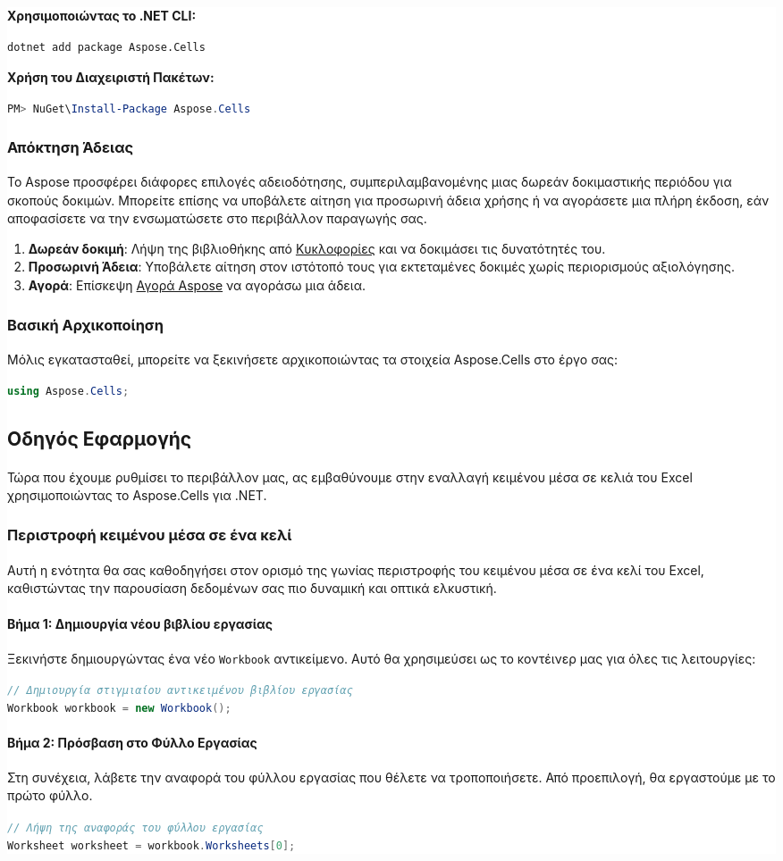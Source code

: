 **Χρησιμοποιώντας το .NET CLI:**
```bash
dotnet add package Aspose.Cells
```

**Χρήση του Διαχειριστή Πακέτων:**
```powershell
PM> NuGet\Install-Package Aspose.Cells
```

### Απόκτηση Άδειας

Το Aspose προσφέρει διάφορες επιλογές αδειοδότησης, συμπεριλαμβανομένης μιας δωρεάν δοκιμαστικής περιόδου για σκοπούς δοκιμών. Μπορείτε επίσης να υποβάλετε αίτηση για προσωρινή άδεια χρήσης ή να αγοράσετε μια πλήρη έκδοση, εάν αποφασίσετε να την ενσωματώσετε στο περιβάλλον παραγωγής σας.

1. **Δωρεάν δοκιμή**: Λήψη της βιβλιοθήκης από [Κυκλοφορίες](https://releases.aspose.com/cells/net/) και να δοκιμάσει τις δυνατότητές του.
2. **Προσωρινή Άδεια**: Υποβάλετε αίτηση στον ιστότοπό τους για εκτεταμένες δοκιμές χωρίς περιορισμούς αξιολόγησης.
3. **Αγορά**: Επίσκεψη [Αγορά Aspose](https://purchase.aspose.com/buy) να αγοράσω μια άδεια.

### Βασική Αρχικοποίηση

Μόλις εγκατασταθεί, μπορείτε να ξεκινήσετε αρχικοποιώντας τα στοιχεία Aspose.Cells στο έργο σας:

```csharp
using Aspose.Cells;
```

## Οδηγός Εφαρμογής

Τώρα που έχουμε ρυθμίσει το περιβάλλον μας, ας εμβαθύνουμε στην εναλλαγή κειμένου μέσα σε κελιά του Excel χρησιμοποιώντας το Aspose.Cells για .NET.

### Περιστροφή κειμένου μέσα σε ένα κελί

Αυτή η ενότητα θα σας καθοδηγήσει στον ορισμό της γωνίας περιστροφής του κειμένου μέσα σε ένα κελί του Excel, καθιστώντας την παρουσίαση δεδομένων σας πιο δυναμική και οπτικά ελκυστική.

#### Βήμα 1: Δημιουργία νέου βιβλίου εργασίας

Ξεκινήστε δημιουργώντας ένα νέο `Workbook` αντικείμενο. Αυτό θα χρησιμεύσει ως το κοντέινερ μας για όλες τις λειτουργίες:

```csharp
// Δημιουργία στιγμιαίου αντικειμένου βιβλίου εργασίας
Workbook workbook = new Workbook();
```

#### Βήμα 2: Πρόσβαση στο Φύλλο Εργασίας

Στη συνέχεια, λάβετε την αναφορά του φύλλου εργασίας που θέλετε να τροποποιήσετε. Από προεπιλογή, θα εργαστούμε με το πρώτο φύλλο.

```csharp
// Λήψη της αναφοράς του φύλλου εργασίας
Worksheet worksheet = workbook.Worksheets[0];
```
